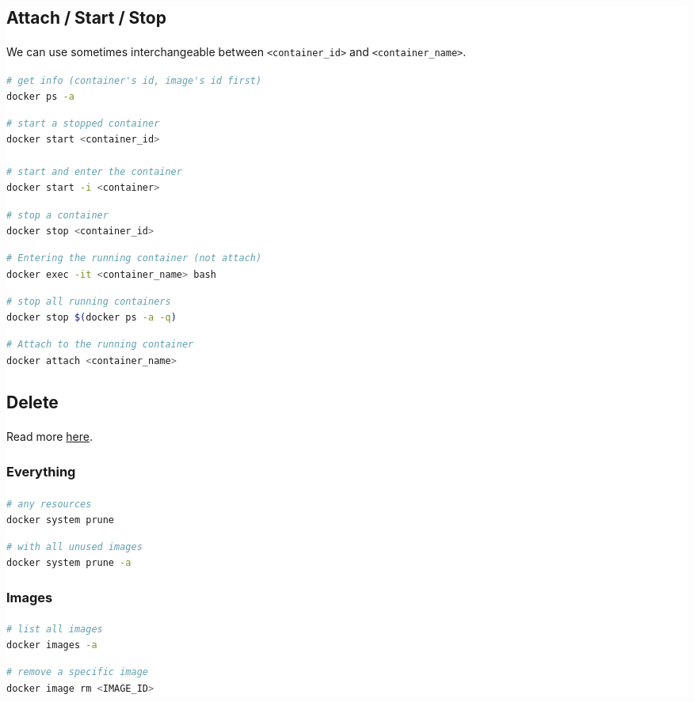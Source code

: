 
## Attach / Start / Stop

We can use sometimes interchangeable between `<container_id>` and `<container_name>`.

<div class="col-2-equal">

~~~ bash
# get info (container's id, image's id first)
docker ps -a
~~~

~~~ bash
# start a stopped container
docker start <container_id>

# start and enter the container
docker start -i <container>
~~~

~~~ bash
# stop a container
docker stop <container_id>
~~~

~~~ bash
# Entering the running container (not attach)
docker exec -it <container_name> bash
~~~

``` bash
# stop all running containers
docker stop $(docker ps -a -q)
```

```bash
# Attach to the running container
docker attach <container_name>
```
</div>

## Delete

Read more [here](https://www.digitalocean.com/community/tutorials/how-to-remove-docker-images-containers-and-volumes).

### Everything
<div class="col-2-equal">

~~~ bash
# any resources
docker system prune
~~~

~~~ bash
# with all unused images
docker system prune -a
~~~
</div>

### Images

<div class="col-2-equal">

~~~ bash
# list all images
docker images -a
~~~

~~~ bash
# remove a specific image
docker image rm <IMAGE_ID>
~~~